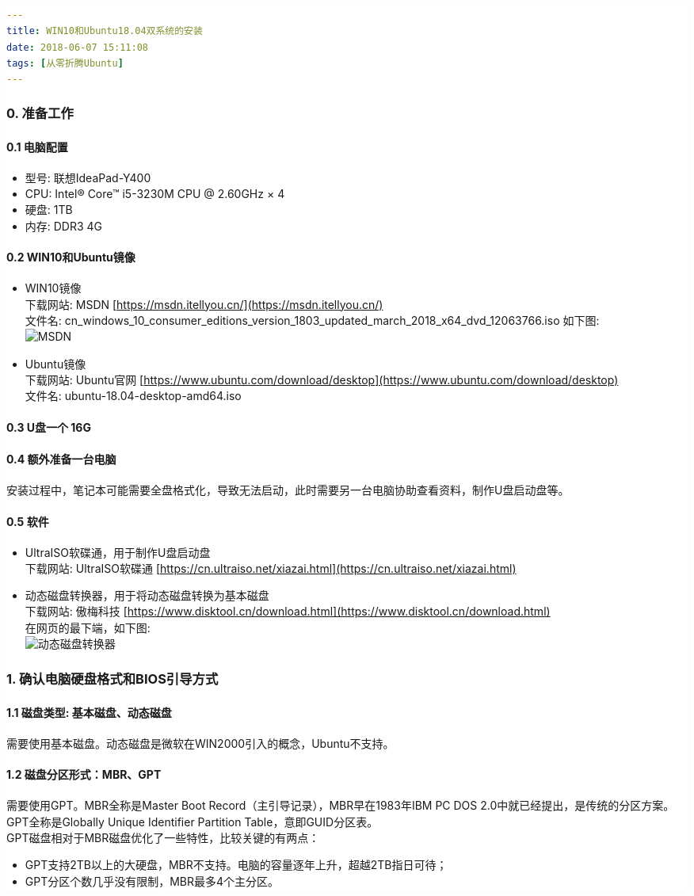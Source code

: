 ```yaml
---
title: WIN10和Ubuntu18.04双系统的安装
date: 2018-06-07 15:11:08
tags: [从零折腾Ubuntu]
---
```

### 0. 准备工作
#### 0.1 电脑配置  
* 型号: 联想IdeaPad-Y400
* CPU: Intel® Core™ i5-3230M CPU @ 2.60GHz × 4
* 硬盘: 1TB
* 内存: DDR3 4G

#### 0.2 WIN10和Ubuntu镜像
* WIN10镜像  
下载网站: MSDN [https://msdn.itellyou.cn/](https://msdn.itellyou.cn/)  
文件名: cn_windows_10_consumer_editions_version_1803_updated_march_2018_x64_dvd_12063766.iso
如下图:  
![MSDN](https://raw.githubusercontent.com/b31jsc/img/master/WIN10%E5%92%8CUbuntu%E5%8F%8C%E7%B3%BB%E7%BB%9F%E7%9A%84%E5%AE%89%E8%A3%85%E8%AF%B4%E6%98%8E/MSDN_WIN10%E9%95%9C%E5%83%8F%E4%B8%8B%E8%BD%BD.png)

* Ubuntu镜像  
下载网站: Ubuntu官网  [https://www.ubuntu.com/download/desktop](https://www.ubuntu.com/download/desktop)  
文件名: ubuntu-18.04-desktop-amd64.iso

#### 0.3 U盘一个  16G

#### 0.4 额外准备一台电脑  
安装过程中，笔记本可能需要全盘格式化，导致无法启动，此时需要另一台电脑协助查看资料，制作U盘启动盘等。

#### 0.5 软件
* UltraISO软碟通，用于制作U盘启动盘  
下载网站: UltraISO软碟通 [https://cn.ultraiso.net/xiazai.html](https://cn.ultraiso.net/xiazai.html)  

* 动态磁盘转换器，用于将动态磁盘转换为基本磁盘  
下载网站: 傲梅科技 [https://www.disktool.cn/download.html](https://www.disktool.cn/download.html)  
在网页的最下端，如下图:  
![动态磁盘转换器](https://raw.githubusercontent.com/b31jsc/img/master/WIN10%E5%92%8CUbuntu%E5%8F%8C%E7%B3%BB%E7%BB%9F%E7%9A%84%E5%AE%89%E8%A3%85%E8%AF%B4%E6%98%8E/%E5%8A%A8%E6%80%81%E7%A3%81%E7%9B%98%E8%BD%AC%E6%8D%A2%E5%99%A8%E4%B8%8B%E8%BD%BD.png)

### 1. 确认电脑硬盘格式和BIOS引导方式
#### 1.1 磁盘类型: 基本磁盘、动态磁盘  
需要使用基本磁盘。动态磁盘是微软在WIN2000引入的概念，Ubuntu不支持。  

#### 1.2 磁盘分区形式：MBR、GPT  
需要使用GPT。MBR全称是Master Boot Record（主引导记录），MBR早在1983年IBM PC DOS 2.0中就已经提出，是传统的分区方案。GPT全称是Globally Unique Identifier Partition Table，意即GUID分区表。  
GPT磁盘相对于MBR磁盘优化了一些特性，比较关键的有两点：  
* GPT支持2TB以上的大硬盘，MBR不支持。电脑的容量逐年上升，超越2TB指日可待；
* GPT分区个数几乎没有限制，MBR最多4个主分区。
